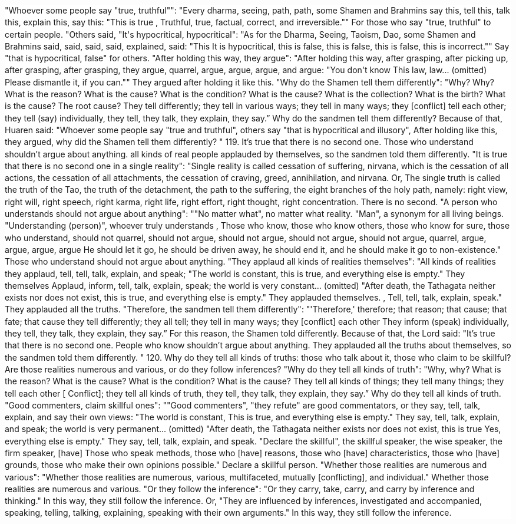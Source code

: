 "Whoever some people say "true, truthful"": "Every dharma, seeing, path, path, some Shamen and Brahmins say this, tell this, talk this, explain this, say this: "This is true , Truthful, true, factual, correct, and irreversible."" For those who say "true, truthful" to certain people.
"Others said, "It's hypocritical, hypocritical": "As for the Dharma, Seeing, Taoism, Dao, some Shamen and Brahmins said, said, said, said, explained, said: "This It is hypocritical, this is false, this is false, this is false, this is incorrect."" Say "that is hypocritical, false" for others.
"After holding this way, they argue": "After holding this way, after grasping, after picking up, after grasping, after grasping, they argue, quarrel, argue, argue, argue, and argue: "You don't know This law, law... (omitted) Please dismantle it, if you can."" They argued after holding it like this.
"Why do the Shamen tell them differently": "Why? Why? What is the reason? What is the cause? What is the condition? What is the cause? What is the collection? What is the birth? What is the cause? The root cause? They tell differently; they tell in various ways; they tell in many ways; they [conflict] tell each other; they tell (say) individually, they tell, they talk, they explain, they say.” Why do the sandmen tell them differently?
     Because of that, Huaren said:
     "Whoever some people say "true and truthful", others say "that is hypocritical and illusory",
After holding        like this, they argued, why did the Shamen tell them differently? "
    119. It’s true that there is no second one. Those who understand shouldn’t argue about anything.
       all kinds of real people applauded by themselves, so the sandmen told them differently.
"It is true that there is no second one in a single reality": "Single reality is called cessation of suffering, nirvana, which is the cessation of all actions, the cessation of all attachments, the cessation of craving, greed, annihilation, and nirvana. Or, The single truth is called the truth of the Tao, the truth of the detachment, the path to the suffering, the eight branches of the holy path, namely: right view, right will, right speech, right karma, right life, right effort, right thought, right concentration. There is no second.
"A person who understands should not argue about anything": ""No matter what", no matter what reality. "Man", a synonym for all living beings. "Understanding (person)", whoever truly understands , Those who know, those who know others, those who know for sure, those who understand, should not quarrel, should not argue, should not argue, should not argue, should not argue, quarrel, argue, argue, argue, argue He should let it go, he should be driven away, he should end it, and he should make it go to non-existence." Those who understand should not argue about anything.
"They applaud all kinds of realities themselves": "All kinds of realities they applaud, tell, tell, talk, explain, and speak; "The world is constant, this is true, and everything else is empty." They themselves Applaud, inform, tell, talk, explain, speak; the world is very constant... (omitted) "After death, the Tathagata neither exists nor does not exist, this is true, and everything else is empty." They applauded themselves. , Tell, tell, talk, explain, speak." They applauded all the truths.
"Therefore, the sandmen tell them differently": "'Therefore,' therefore; that reason; that cause; that fate; that cause they tell differently; they all tell; they tell in many ways; they [conflict] each other They inform (speak) individually, they tell, they talk, they explain, they say.” For this reason, the Shamen told differently.
     Because of that, the Lord said:
    "It’s true that there is no second one. People who know shouldn’t argue about anything.
       They applauded all the truths about themselves, so the sandmen told them differently. "
    120. Why do they tell all kinds of truths: those who talk about it, those who claim to be skillful?
       Are those realities numerous and various, or do they follow inferences?
"Why do they tell all kinds of truth": "Why, why? What is the reason? What is the cause? What is the condition? What is the cause? They tell all kinds of things; they tell many things; they tell each other [ Conflict]; they tell all kinds of truth, they tell, they talk, they explain, they say.” Why do they tell all kinds of truth.
"Good commenters, claim skillful ones": ""Good commenters", "they refute" are good commentators, or they say, tell, talk, explain, and say their own views: "The world is constant, This is true, and everything else is empty." They say, tell, talk, explain, and speak; the world is very permanent... (omitted) "After death, the Tathagata neither exists nor does not exist, this is true Yes, everything else is empty." They say, tell, talk, explain, and speak. "Declare the skillful", the skillful speaker, the wise speaker, the firm speaker, [have] Those who speak methods, those who [have] reasons, those who [have] characteristics, those who [have] grounds, those who make their own opinions possible." Declare a skillful person.
     "Whether those realities are numerous and various": "Whether those realities are numerous, various, multifaceted, mutually [conflicting], and individual." Whether those realities are numerous and various.
     "Or they follow the inference": "Or they carry, take, carry, and carry by inference and thinking." In this way, they still follow the inference. Or, "They are influenced by inferences, investigated and accompanied, speaking, telling, talking, explaining, speaking with their own arguments." In this way, they still follow the inference.